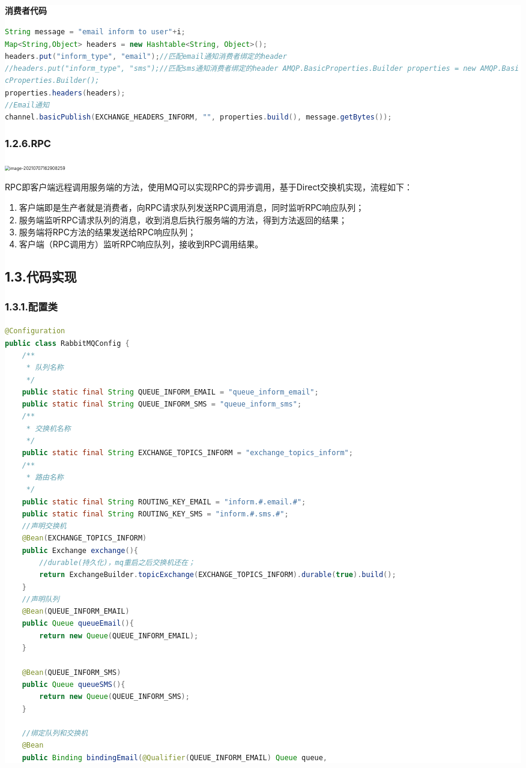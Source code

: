 **消费者代码**

~~~java
String message = "email inform to user"+i;
Map<String,Object> headers = new Hashtable<String, Object>();
headers.put("inform_type", "email");//匹配email通知消费者绑定的header
//headers.put("inform_type", "sms");//匹配sms通知消费者绑定的header AMQP.BasicProperties.Builder properties = new AMQP.BasicProperties.Builder();
properties.headers(headers);
//Email通知
channel.basicPublish(EXCHANGE_HEADERS_INFORM, "", properties.build(), message.getBytes());
~~~

### 1.2.6.RPC

<img src="https://fechin-picgo.oss-cn-shanghai.aliyuncs.com/PicGo/image-20210707162908259.png" alt="image-20210707162908259" style="zoom: 50%;" />

RPC即客户端远程调用服务端的方法，使用MQ可以实现RPC的异步调用，基于Direct交换机实现，流程如下：

1. 客户端即是生产者就是消费者，向RPC请求队列发送RPC调用消息，同时监听RPC响应队列；
2. 服务端监听RPC请求队列的消息，收到消息后执行服务端的方法，得到方法返回的结果；
3. 服务端将RPC方法的结果发送给RPC响应队列；
4. 客户端（RPC调用方）监听RPC响应队列，接收到RPC调用结果。

## 1.3.代码实现

### 1.3.1.配置类

```java
@Configuration
public class RabbitMQConfig {
    /**
     * 队列名称
     */
    public static final String QUEUE_INFORM_EMAIL = "queue_inform_email";
    public static final String QUEUE_INFORM_SMS = "queue_inform_sms";
    /**
     * 交换机名称
     */
    public static final String EXCHANGE_TOPICS_INFORM = "exchange_topics_inform";
    /**
     * 路由名称
     */
    public static final String ROUTING_KEY_EMAIL = "inform.#.email.#";
    public static final String ROUTING_KEY_SMS = "inform.#.sms.#";
    //声明交换机
    @Bean(EXCHANGE_TOPICS_INFORM)
    public Exchange exchange(){
        //durable(持久化)，mq重启之后交换机还在；
        return ExchangeBuilder.topicExchange(EXCHANGE_TOPICS_INFORM).durable(true).build();
    }
    //声明队列
    @Bean(QUEUE_INFORM_EMAIL)
    public Queue queueEmail(){
        return new Queue(QUEUE_INFORM_EMAIL);
    }

    @Bean(QUEUE_INFORM_SMS)
    public Queue queueSMS(){
        return new Queue(QUEUE_INFORM_SMS);
    }

    //绑定队列和交换机
    @Bean
    public Binding bindingEmail(@Qualifier(QUEUE_INFORM_EMAIL) Queue queue,
```